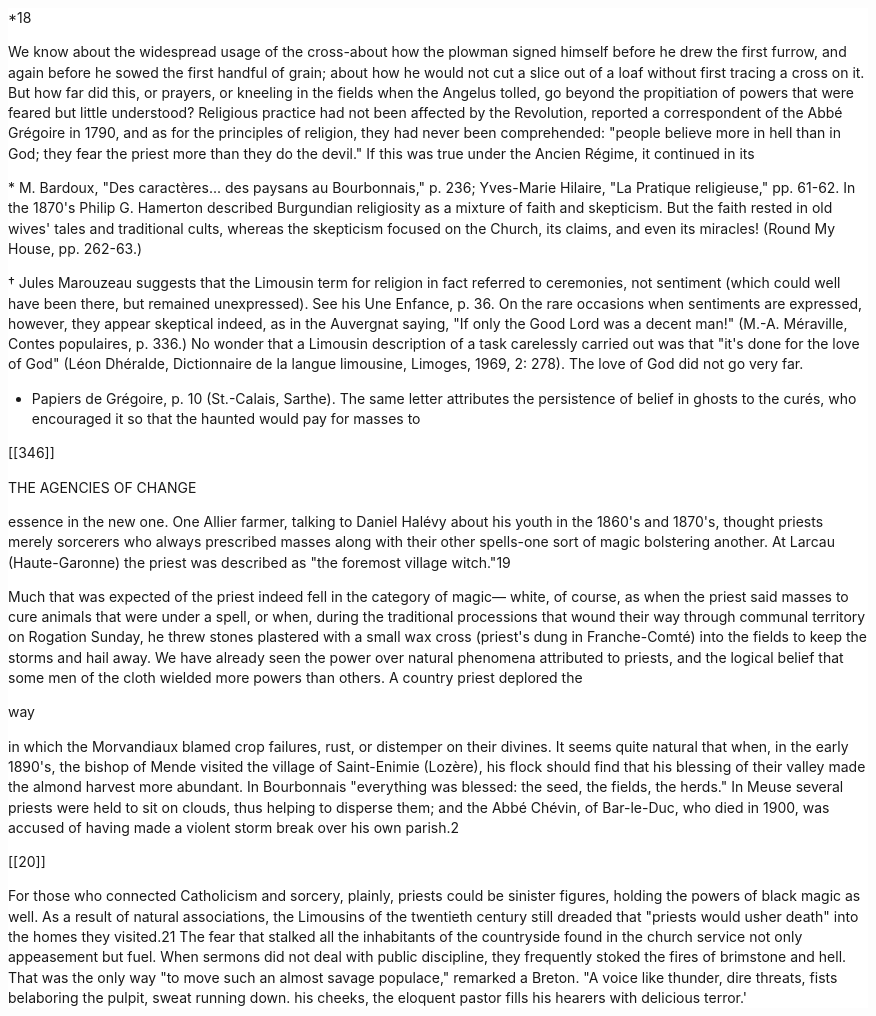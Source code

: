 \*18 

We know about the widespread usage of the cross-about how the plowman signed himself before he drew the first furrow, and again before he sowed the first handful of grain; about how he would not cut a slice out of a loaf without first tracing a cross on it. But how far did this, or prayers, or kneeling in the fields when the Angelus tolled, go beyond the propitiation of powers that were feared but little understood? Religious practice had not been affected by the Revolution, reported a correspondent of the Abbé Grégoire in 1790, and as for the principles of religion, they had never been comprehended: "people believe more in hell than in God; they fear the priest more than they do the devil." If this was true under the Ancien Régime, it continued in its 

\* M. Bardoux, "Des caractères... des paysans au Bourbonnais," p. 236; Yves-Marie Hilaire, "La Pratique religieuse," pp. 61-62. In the 1870's Philip G. Hamerton described Burgundian religiosity as a mixture of faith and skepticism. But the faith rested in old wives' tales and traditional cults, whereas the skepticism focused on the Church, its claims, and even its miracles! (Round My House, pp. 262-63.) 

† Jules Marouzeau suggests that the Limousin term for religion in fact referred to ceremonies, not sentiment (which could well have been there, but remained unexpressed). See his Une Enfance, p. 36. On the rare occasions when sentiments are expressed, however, they appear skeptical indeed, as in the Auvergnat saying, "If only the Good Lord was a decent man!" (M.-A. Méraville, Contes populaires, p. 336.) No wonder that a Limousin description of a task carelessly carried out was that "it's done for the love of God" (Léon Dhéralde, Dictionnaire de la langue limousine, Limoges, 1969, 2: 278). The love of God did not go very far. 

+ Papiers de Grégoire, p. 10 (St.-Calais, Sarthe). The same letter attributes the persistence of belief in ghosts to the curés, who encouraged it so that the haunted would pay for masses to 

[[346]]

THE AGENCIES OF CHANGE 

essence in the new one. One Allier farmer, talking to Daniel Halévy about his youth in the 1860's and 1870's, thought priests merely sorcerers who always prescribed masses along with their other spells-one sort of magic bolstering another. At Larcau (Haute-Garonne) the priest was described as "the foremost village witch."19 

Much that was expected of the priest indeed fell in the category of magic— white, of course, as when the priest said masses to cure animals that were under a spell, or when, during the traditional processions that wound their way through communal territory on Rogation Sunday, he threw stones plastered with a small wax cross (priest's dung in Franche-Comté) into the fields to keep the storms and hail away. We have already seen the power over natural phenomena attributed to priests, and the logical belief that some men of the cloth wielded more powers than others. A country priest deplored the 

way 

in which the Morvandiaux blamed crop failures, rust, or distemper on their divines. It seems quite natural that when, in the early 1890's, the bishop of Mende visited the village of Saint-Enimie (Lozère), his flock should find that his blessing of their valley made the almond harvest more abundant. In Bourbonnais "everything was blessed: the seed, the fields, the herds." In Meuse several priests were held to sit on clouds, thus helping to disperse them; and the Abbé Chévin, of Bar-le-Duc, who died in 1900, was accused of having made a violent storm break over his own parish.2 

[[20]]

For those who connected Catholicism and sorcery, plainly, priests could be sinister figures, holding the powers of black magic as well. As a result of natural associations, the Limousins of the twentieth century still dreaded that "priests would usher death" into the homes they visited.21 The fear that stalked all the inhabitants of the countryside found in the church service not only appeasement but fuel. When sermons did not deal with public discipline, they frequently stoked the fires of brimstone and hell. That was the only way "to move such an almost savage populace," remarked a Breton. "A voice like thunder, dire threats, fists belaboring the pulpit, sweat running down. his cheeks, the eloquent pastor fills his hearers with delicious terror.' 
